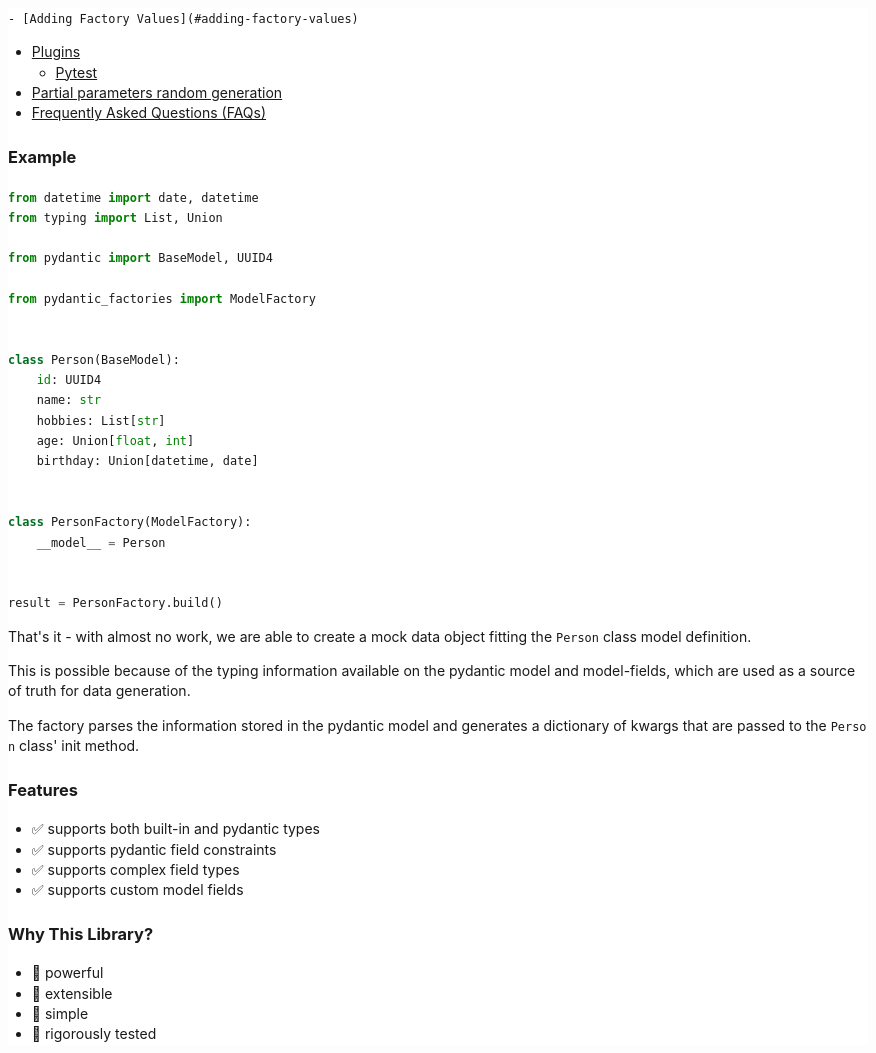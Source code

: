     - [Adding Factory Values](#adding-factory-values)
  - [Plugins](#plugins)
    - [Pytest](#pytest)
  - [Partial parameters random generation](#partial-parameters-random-generation)
  - [Frequently Asked Questions (FAQs)](#frequently-asked-questions-faqs)
  

### Example

```python
from datetime import date, datetime
from typing import List, Union

from pydantic import BaseModel, UUID4

from pydantic_factories import ModelFactory


class Person(BaseModel):
    id: UUID4
    name: str
    hobbies: List[str]
    age: Union[float, int]
    birthday: Union[datetime, date]


class PersonFactory(ModelFactory):
    __model__ = Person


result = PersonFactory.build()
```

That's it - with almost no work, we are able to create a mock data object fitting the `Person` class model definition.

This is possible because of the typing information available on the pydantic model and model-fields, which are used as a
source of truth for data generation.

The factory parses the information stored in the pydantic model and generates a dictionary of kwargs that are passed to
the `Person` class' init method.

### Features

- ✅ supports both built-in and pydantic types
- ✅ supports pydantic field constraints
- ✅ supports complex field types
- ✅ supports custom model fields

### Why This Library?

- 💯 powerful
- 💯 extensible
- 💯 simple
- 💯 rigorously tested

